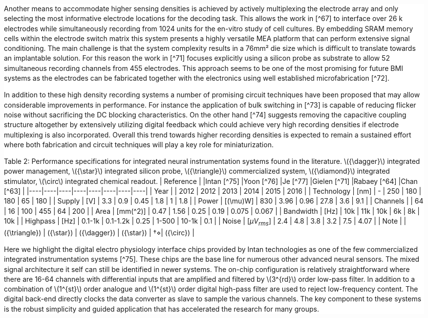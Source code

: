 Another means to accommodate higher sensing densities is achieved by actively multiplexing the electrode array and only selecting the most informative electrode locations for the decoding task. This allows the work in [^67] to interface over 26 k electrodes while simultaneously recording from 1024 units for the en-vitro study of cell cultures. By embedding SRAM memory cells within the electrode switch matrix this system presents a highly versatile MEA platform that can perform extensive signal conditioning. The main challenge is that the system complexity results in a 76mm² die size which is difficult to translate towards an implantable solution. For this reason the work in [^71] focuses explicitly using a silicon probe as substrate to allow 52 simultaneous recording channels from 455 electrodes. This approach seems to be one of the most promising for future BMI systems as the electrodes can be fabricated together with the electronics using well established microfabrication [^72].

In addition to these high density recording systems a number of promising circuit techniques have been proposed that may allow considerable improvements in performance. For instance the application of bulk switching in [^73] is capable of reducing flicker noise without sacrificing the DC blocking characteristics. On the other hand [^74] suggests removing the capacitive coupling structure altogether by extensively utilizing digital feedback which could achieve very high recording densities if electrode multiplexing is also incorporated. Overall this trend towards higher recording densities is expected to remain a sustained effort where both fabrication and circuit techniques will play a key role for miniaturization.


Table 2: Performance specifications for integrated neural instrumentation systems found in the literature. \\({\dagger}\\) integrated power management, \\({\star}\\) integrated silicon probe, \\({\triangle}\\) commercialized system, \\({\diamond}\\) integrated stimulator, \\(\circ\\) integrated chemical readout.
|	Reference  |            |Intan [^75] |Yoon [^76] |Je [^77] |Gielen [^71] |Rabaey [^64] |Chan [^63] |
|----|----|----|----|----|----|----|----|
|	Year       |                     | 2012           | 2012          | 2013          | 2014          | 2015          | 2016          |
|	Technology | [nm]            | -              | 250           | 180           | 180           | 65            | 180           |
|	Supply     | [V]             | 3.3            | 0.9           | 0.45          | 1.8           | 1             | 1.8           |
|	Power      | [(\mu)W]        | 830            | 3.96          | 0.96          | 27.8          | 3.6           | 9.1           |
|	Channels   |                     | 64             | 16            | 100           | 455           | 64            | 200           |
|	Area       | [mm(^2)]        | 0.47           | 1.56          | 0.25          | 0.19          | 0.075         | 0.067         |
|	Bandwidth  | [Hz]            | 10k            | 11k           | 10k           | 6k            | 8k            | 10k           |
|	Highpass   | [Hz]            | 0.1-1k         | 0.1-1.2k      | 0.25          | 1-500         | 10-1k         | 0.1           |
|	Noise      | [$\mu V_{rms}$] | 2.4            | 4.8           | 3.8           | 3.2           | 7.5           | 4.07          |
|	Note       |                     | ({\triangle})   |   ({\star})    | ({\dagger})  | ({\star})   | ${\dagger   \diamond}$| ({\circ})  |

Here we highlight the digital electro physiology interface chips provided by Intan technologies as one of the few commercialized integrated instrumentation systems [^75]. These chips are the base line for numerous other advanced neural sensors. The mixed signal architecture it self can still be identified in newer systems. The on-chip configuration is relatively straightforward where there are 16-64 channels with differential inputs that are amplified and filtered by \\(3^{rd}\\) order low-pass filter. In addition to a combination of \\(1^{st}\\) order analogue and \\(1^{st}\\) order digital high-pass filter are used to reject low-frequency content. The digital back-end directly clocks the data converter as slave to sample the various channels. The key component to these systems is the robust simplicity and guided application that has accelerated the research for many groups.
